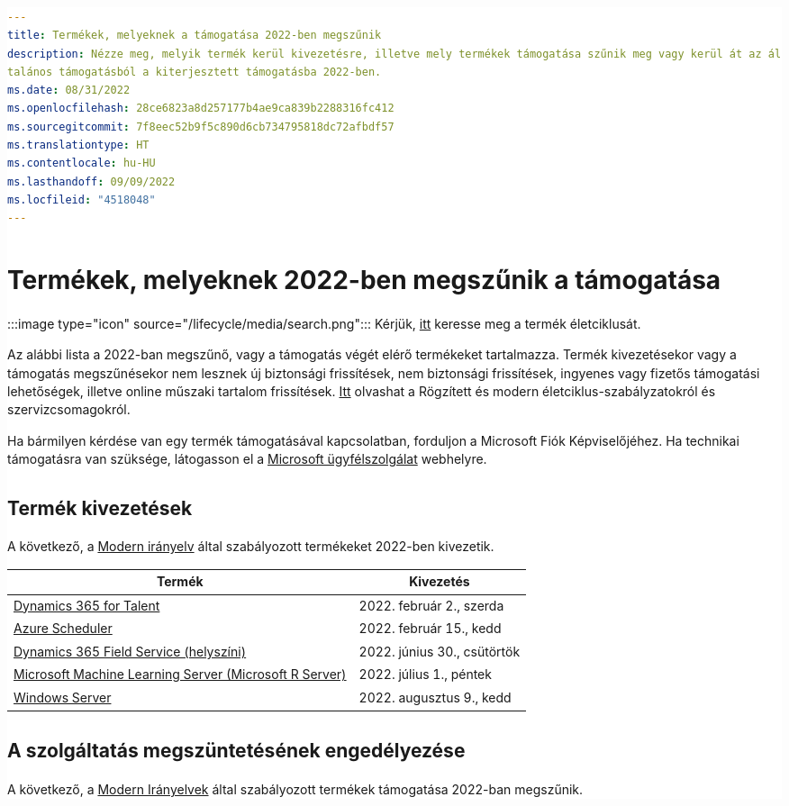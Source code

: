 ```yaml
---
title: Termékek, melyeknek a támogatása 2022-ben megszűnik
description: Nézze meg, melyik termék kerül kivezetésre, illetve mely termékek támogatása szűnik meg vagy kerül át az általános támogatásból a kiterjesztett támogatásba 2022-ben.
ms.date: 08/31/2022
ms.openlocfilehash: 28ce6823a8d257177b4ae9ca839b2288316fc412
ms.sourcegitcommit: 7f8eec52b9f5c890d6cb734795818dc72afbdf57
ms.translationtype: HT
ms.contentlocale: hu-HU
ms.lasthandoff: 09/09/2022
ms.locfileid: "4518048"
---
```

# <a name="products-ending-support-in-2022"></a>Termékek, melyeknek 2022-ben megszűnik a támogatása

:::image type="icon" source="/lifecycle/media/search.png":::
Kérjük, [itt](/lifecycle/products/) keresse meg a termék életciklusát.

Az alábbi lista a 2022-ban megszűnő, vagy a támogatás végét elérő termékeket tartalmazza. Termék kivezetésekor vagy a támogatás megszűnésekor nem lesznek új biztonsági frissítések, nem biztonsági frissítések, ingyenes vagy fizetős támogatási lehetőségek, illetve online műszaki tartalom frissítések. [Itt](/lifecycle/overview/product-end-of-support-overview) olvashat a Rögzített és modern életciklus-szabályzatokról és szervizcsomagokról.

Ha bármilyen kérdése van egy termék támogatásával kapcsolatban, forduljon a Microsoft Fiók Képviselőjéhez. Ha technikai támogatásra van szüksége, látogasson el a [Microsoft ügyfélszolgálat](https://support.microsoft.com/contactus/?ws=support) webhelyre.

## <a name="product-retirements"></a>Termék kivezetések

A következő, a [Modern irányelv](/lifecycle/policies/modern) által szabályozott termékeket 2022-ben kivezetik.

| Termék | Kivezetés |
| --- | --- |
| [Dynamics 365 for Talent](/lifecycle/products/dynamics-365-for-talent?branch=live)<br> | 2022. február 2., szerda |
| [Azure Scheduler](/lifecycle/products/azure-scheduler?branch=live)<br> | 2022. február 15., kedd |
| [Dynamics 365 Field Service (helyszíni)](/lifecycle/products/dynamics-365-field-service-onpremises?branch=live)<br> | 2022. június 30., csütörtök |
| [Microsoft Machine Learning Server (Microsoft R Server)](/lifecycle/products/microsoft-machine-learning-server-microsoft-r-server?branch=live)<br> | 2022. július 1., péntek |
| [Windows Server](/lifecycle/products/windows-server?branch=live)<br> | 2022. augusztus 9., kedd |


## <a name="release-end-of-servicing"></a>A szolgáltatás megszüntetésének engedélyezése

A következő, a [Modern Irányelvek](/lifecycle/policies/modern) által szabályozott termékek támogatása 2022-ban megszűnik.
